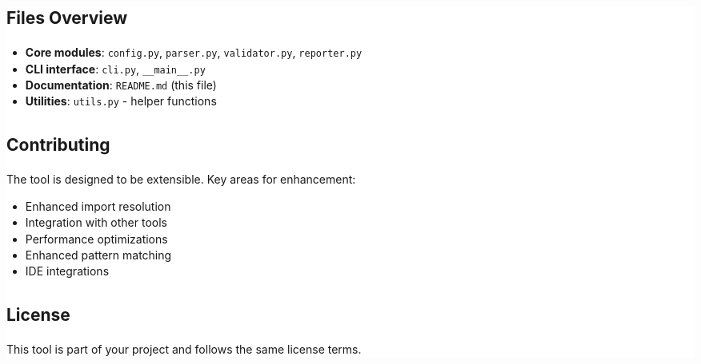 ## Files Overview

- **Core modules**: `config.py`, `parser.py`, `validator.py`, `reporter.py`
- **CLI interface**: `cli.py`, `__main__.py`
- **Documentation**: `README.md` (this file)
- **Utilities**: `utils.py` - helper functions

## Contributing

The tool is designed to be extensible. Key areas for enhancement:

- Enhanced import resolution
- Integration with other tools
- Performance optimizations
- Enhanced pattern matching
- IDE integrations

## License

This tool is part of your project and follows the same license terms.